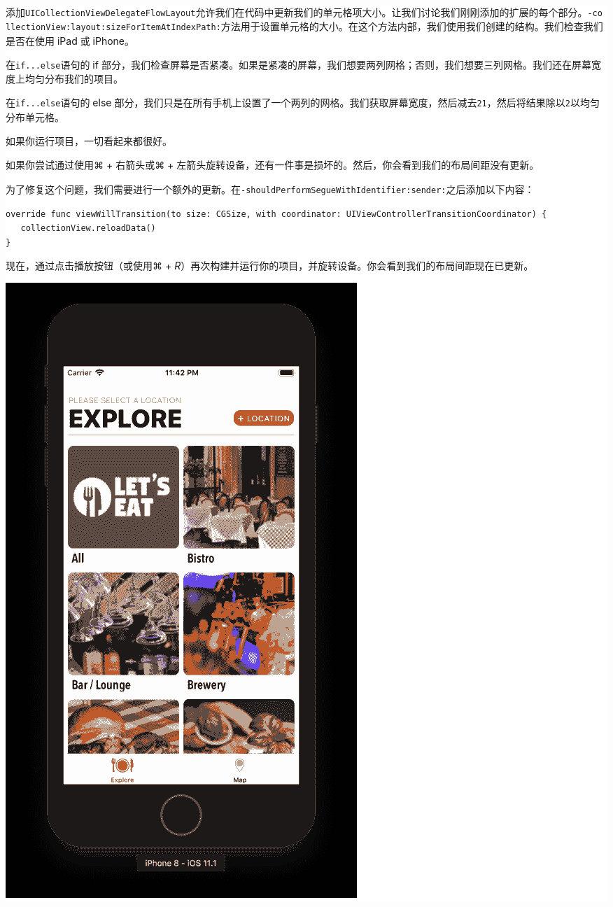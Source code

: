 添加`UICollectionViewDelegateFlowLayout`允许我们在代码中更新我们的单元格项大小。让我们讨论我们刚刚添加的扩展的每个部分。`-collectionView:layout:sizeForItemAtIndexPath:`方法用于设置单元格的大小。在这个方法内部，我们使用我们创建的结构。我们检查我们是否在使用 iPad 或 iPhone。

在`if...else`语句的 if 部分，我们检查屏幕是否紧凑。如果是紧凑的屏幕，我们想要两列网格；否则，我们想要三列网格。我们还在屏幕宽度上均匀分布我们的项目。

在`if...else`语句的 else 部分，我们只是在所有手机上设置了一个两列的网格。我们获取屏幕宽度，然后减去`21`，然后将结果除以`2`以均匀分布单元格。

如果你运行项目，一切看起来都很好。

如果你尝试通过使用⌘ + 右箭头或⌘ + 左箭头旋转设备，还有一件事是损坏的。然后，你会看到我们的布局间距没有更新。

为了修复这个问题，我们需要进行一个额外的更新。在`-shouldPerformSegueWithIdentifier:sender:`之后添加以下内容：

```
override func viewWillTransition(to size: CGSize, with coordinator: UIViewControllerTransitionCoordinator) {
   collectionView.reloadData()
}
```

现在，通过点击播放按钮（或使用⌘ + *R*）再次构建并运行你的项目，并旋转设备。你会看到我们的布局间距现在已更新。

![图片](img/a7a75460-e4de-483b-804e-2689b9af04fb.png)

